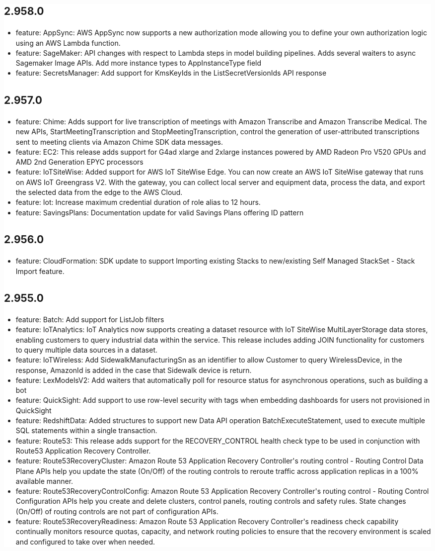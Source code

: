 ## 2.958.0
* feature: AppSync: AWS AppSync now supports a new authorization mode allowing you to define your own authorization logic using an AWS Lambda function.
* feature: SageMaker: API changes with respect to Lambda steps in model building pipelines. Adds several waiters to async Sagemaker Image APIs. Add more instance types to AppInstanceType field
* feature: SecretsManager: Add support for KmsKeyIds in the ListSecretVersionIds API response

## 2.957.0
* feature: Chime: Adds support for live transcription of meetings with Amazon Transcribe and Amazon Transcribe Medical.  The new APIs, StartMeetingTranscription and StopMeetingTranscription, control the generation of user-attributed transcriptions sent to meeting clients via Amazon Chime SDK data messages.
* feature: EC2: This release adds support for G4ad xlarge and 2xlarge instances powered by AMD Radeon Pro V520 GPUs and AMD 2nd Generation EPYC processors
* feature: IoTSiteWise: Added support for AWS IoT SiteWise Edge. You can now create an AWS IoT SiteWise gateway that runs on AWS IoT Greengrass V2. With the gateway,  you can collect local server and equipment data, process the data, and export the selected data from the edge to the AWS Cloud.
* feature: Iot: Increase maximum credential duration of role alias to 12 hours.
* feature: SavingsPlans: Documentation update for valid Savings Plans offering ID pattern

## 2.956.0
* feature: CloudFormation: SDK update to support Importing existing Stacks to new/existing Self Managed StackSet - Stack Import feature.

## 2.955.0
* feature: Batch: Add support for ListJob filters
* feature: IoTAnalytics: IoT Analytics now supports creating a dataset resource with IoT SiteWise MultiLayerStorage data stores, enabling customers to query industrial data within the service. This release includes adding JOIN functionality for customers to query multiple data sources in a dataset.
* feature: IoTWireless: Add SidewalkManufacturingSn as an identifier to allow Customer to query WirelessDevice, in the response, AmazonId is added in the case that Sidewalk device is return.
* feature: LexModelsV2: Add waiters that automatically poll for resource status for asynchronous operations, such as building a bot
* feature: QuickSight: Add support to use row-level security with tags when embedding dashboards for users not provisioned in QuickSight
* feature: RedshiftData: Added structures to support new Data API operation BatchExecuteStatement, used to execute multiple SQL statements within a single transaction.
* feature: Route53: This release adds support for the RECOVERY_CONTROL health check type to be used in conjunction with Route53 Application Recovery Controller.
* feature: Route53RecoveryCluster: Amazon Route 53 Application Recovery Controller's routing control - Routing Control Data Plane APIs help you update the state (On/Off) of the routing controls to reroute traffic across application replicas in a 100% available manner.
* feature: Route53RecoveryControlConfig: Amazon Route 53 Application Recovery Controller's routing control - Routing Control Configuration APIs help you create and delete clusters, control panels, routing controls and safety rules. State changes (On/Off) of routing controls are not part of configuration APIs.
* feature: Route53RecoveryReadiness: Amazon Route 53 Application Recovery Controller's readiness check capability continually monitors resource quotas, capacity, and network routing policies to ensure that the recovery environment is scaled and configured to take over when needed.
